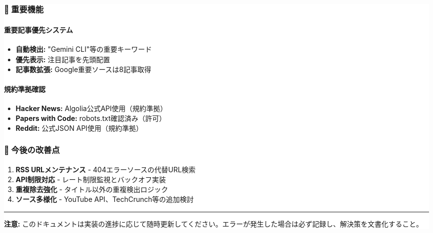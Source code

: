 ### 🔧 重要機能

#### 重要記事優先システム
- **自動検出:** "Gemini CLI"等の重要キーワード
- **優先表示:** 注目記事を先頭配置
- **記事数拡張:** Google重要ソースは8記事取得

#### 規約準拠確認
- **Hacker News:** Algolia公式API使用（規約準拠）
- **Papers with Code:** robots.txt確認済み（許可）
- **Reddit:** 公式JSON API使用（規約準拠）

### 🚀 今後の改善点

1. **RSS URLメンテナンス** - 404エラーソースの代替URL検索
2. **API制限対応** - レート制限監視とバックオフ実装
3. **重複除去強化** - タイトル以外の重複検出ロジック
4. **ソース多様化** - YouTube API、TechCrunch等の追加検討

---

**注意:** このドキュメントは実装の進捗に応じて随時更新してください。エラーが発生した場合は必ず記録し、解決策を文書化すること。